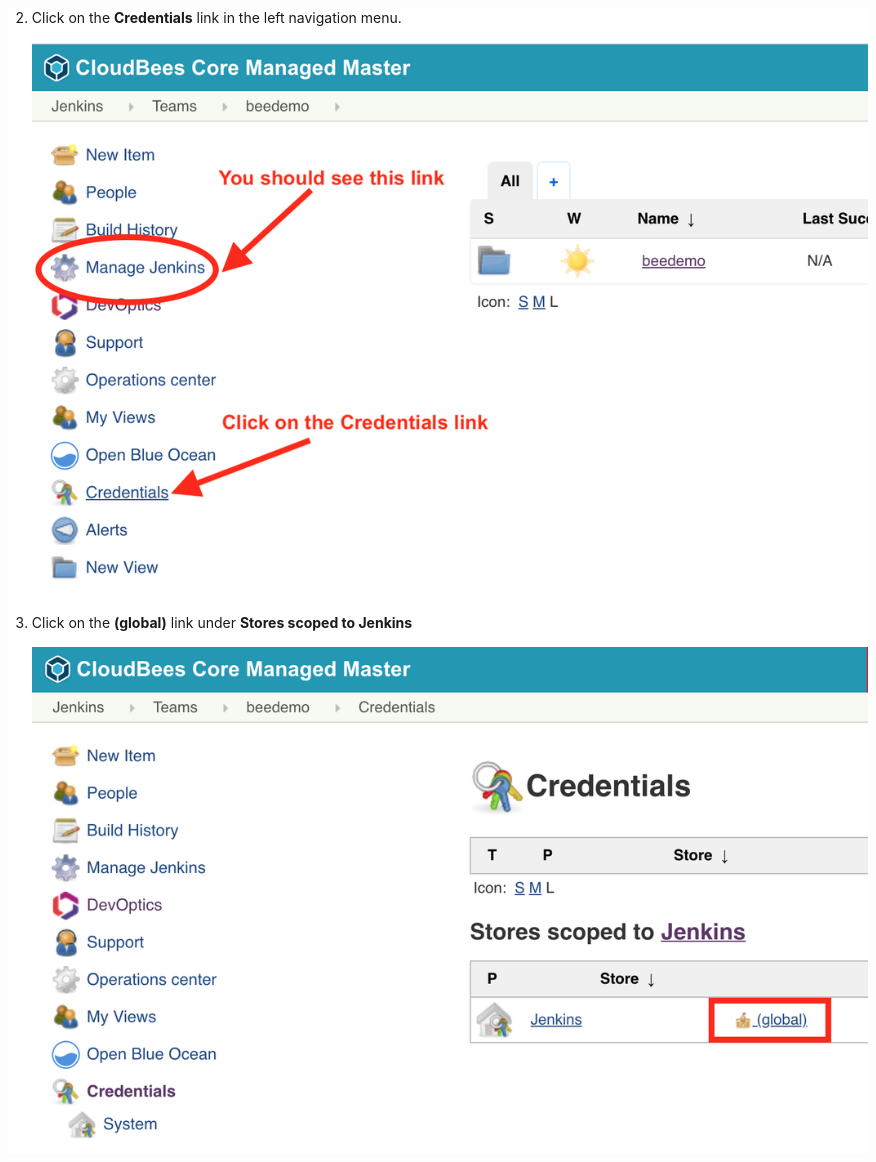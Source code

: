 2. Click on the **Credentials** link in the left navigation menu. <p><img src="img/intro/credentials_breadcrumbs_left_nav2.png" width=850/>
3. Click on the **(global)** link under **Stores scoped to Jenkins** <p><img src="img/intro/credential_folder_scope2.png" width=850/>